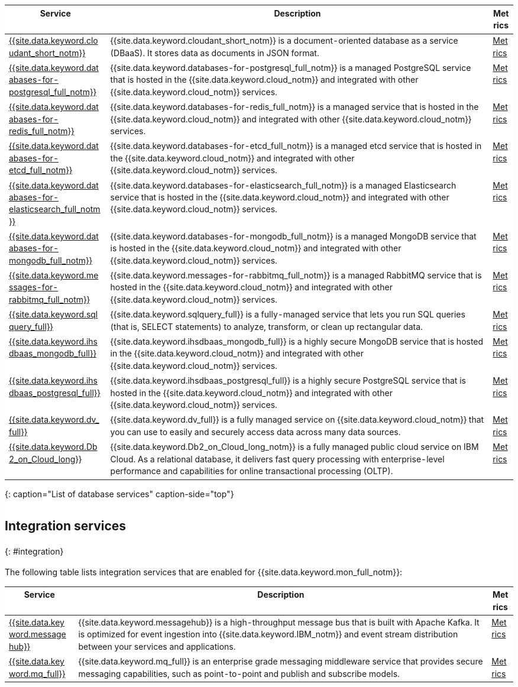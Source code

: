 | Service           | Description    | Metrics |
|-------------------|----------------|---------|
| [{{site.data.keyword.cloudant_short_notm}}](/docs/Cloudant?topic=Cloudant-getting-started-with-cloudant)    | {{site.data.keyword.cloudant_short_notm}} is a document-oriented database as a service (DBaaS). It stores data as documents in JSON format. | [Metrics](/docs/Cloudant?topic=Cloudant-monitor-ibm-cloud-pm) |
| [{{site.data.keyword.databases-for-postgresql_full_notm}}](/docs/databases-for-postgresql?topic=databases-for-postgresql-getting-started) | {{site.data.keyword.databases-for-postgresql_full_notm}} is a managed PostgreSQL service that is hosted in the {{site.data.keyword.cloud_notm}} and integrated with other {{site.data.keyword.cloud_notm}} services.  | [Metrics](/docs/databases-for-postgresql?topic=databases-for-postgresql-monitoring) |
| [{{site.data.keyword.databases-for-redis_full_notm}}](/docs/databases-for-redis?topic=databases-for-redis-getting-started) | {{site.data.keyword.databases-for-redis_full_notm}} is a managed service that is hosted in the {{site.data.keyword.cloud_notm}} and integrated with other {{site.data.keyword.cloud_notm}} services.  | [Metrics](/docs/databases-for-redis?topic=databases-for-redis-monitoring) |
| [{{site.data.keyword.databases-for-etcd_full_notm}}](/docs/databases-for-etcd?topic=databases-for-etcd-getting-started) | {{site.data.keyword.databases-for-etcd_full_notm}} is a managed etcd service that is hosted in the {{site.data.keyword.cloud_notm}} and integrated with other {{site.data.keyword.cloud_notm}} services. | [Metrics](/docs/databases-for-etcd?topic=databases-for-etcd-monitoring) |
| [{{site.data.keyword.databases-for-elasticsearch_full_notm}}](/docs/databases-for-elasticsearch?topic=databases-for-elasticsearch-getting-started) | {{site.data.keyword.databases-for-elasticsearch_full_notm}} is a managed Elasticsearch service that is hosted in the {{site.data.keyword.cloud_notm}} and integrated with other {{site.data.keyword.cloud_notm}} services. | [Metrics](/docs/databases-for-elasticsearch?topic=databases-for-elasticsearch-monitoring) |
| [{{site.data.keyword.databases-for-mongodb_full_notm}}](/docs/databases-for-mongodb?topic=databases-for-mongodb-getting-started) | {{site.data.keyword.databases-for-mongodb_full_notm}} is a managed MongoDB service that is hosted in the {{site.data.keyword.cloud_notm}} and integrated with other {{site.data.keyword.cloud_notm}} services. | [Metrics](/docs/databases-for-mongodb?topic=databases-for-mongodb-monitoring) |
| [{{site.data.keyword.messages-for-rabbitmq_full_notm}}](/docs/messages-for-rabbitmq?topic=messages-for-rabbitmq-getting-started)  | {{site.data.keyword.messages-for-rabbitmq_full_notm}} is a managed RabbitMQ service that is hosted in the {{site.data.keyword.cloud_notm}} and integrated with other {{site.data.keyword.cloud_notm}} services.   | [Metrics](/docs/messages-for-rabbitmq?topic=messages-for-rabbitmq-monitoring) |
| [{{site.data.keyword.sqlquery_full}}](/docs/services/sql-query?topic=sql-query-gettingstarted)| {{site.data.keyword.sqlquery_full}} is a fully-managed service that lets you run SQL queries (that is, SELECT statements) to analyze, transform, or clean up rectangular data. | [Metrics](/docs/services/sql-query?topic=sql-query-metrics) |
| [{{site.data.keyword.ihsdbaas_mongodb_full}}](/docs/hyper-protect-dbaas-for-mongodb?topic=hyper-protect-dbaas-for-mongodb-gettingstarted) | {{site.data.keyword.ihsdbaas_mongodb_full}} is a highly secure MongoDB service that is hosted in the {{site.data.keyword.cloud_notm}} and integrated with other {{site.data.keyword.cloud_notm}} services. | [Metrics](/docs/hyper-protect-dbaas-for-mongodb?topic=hyper-protect-dbaas-for-mongodb-monitor) |
| [{{site.data.keyword.ihsdbaas_postgresql_full}}](/docs/hyper-protect-dbaas-for-postgresql?topic=hyper-protect-dbaas-for-postgresql-gettingstarted) | {{site.data.keyword.ihsdbaas_postgresql_full}} is a highly secure PostgreSQL service that is hosted in the {{site.data.keyword.cloud_notm}} and integrated with other {{site.data.keyword.cloud_notm}} services. | [Metrics](/docs/hyper-protect-dbaas-for-postgresql?topic=hyper-protect-dbaas-for-postgresql-monitor) |
| [{{site.data.keyword.dv_full}}](/docs/data-virtualization?topic=data-virtualization-getting-started) | {{site.data.keyword.dv_full}} is a fully managed service on {{site.data.keyword.cloud_notm}} that you can use to easily and securely access data across many data sources. | [Metrics](/docs/data-virtualization?topic=data-virtualization-monitor) |
| [{{site.data.keyword.Db2_on_Cloud_long}}](/docs/Db2onCloud?topic=Db2onCloud-about) | {{site.data.keyword.Db2_on_Cloud_long_notm}} is a fully managed public cloud service on IBM Cloud. As a relational database, it delivers fast query processing with enterprise-level performance and capabilities for online transactional processing (OLTP). | [Metrics](/docs/Db2onCloud?topic=Db2onCloud-monitor) |
{: caption="List of database services" caption-side="top"}




## Integration services
{: #integration}

The following table lists integration services that are enabled for {{site.data.keyword.mon_full_notm}}:

| Service     | Description | Metrics |
|-------------|-------------|-------------------|
| [{{site.data.keyword.messagehub}}](/docs/EventStreams?topic=EventStreams-getting_started)| {{site.data.keyword.messagehub}} is a high-throughput message bus that is built with Apache Kafka. It is optimized for event ingestion into {{site.data.keyword.IBM_notm}} and event stream distribution between your services and applications. | [Metrics](/docs/EventStreams?topic=EventStreams-metrics) |
| [{{site.data.keyword.mq_full}}](/docs/mqcloud?topic=mqcloud-getting_started)| {{site.data.keyword.mq_full}} is an enterprise grade messaging middleware service that provides secure messaging capabilities, such as point-to-point and publish and subscribe models. | [Metrics](/docs/mqcloud?topic=mqcloud-monitor_sysdig) |